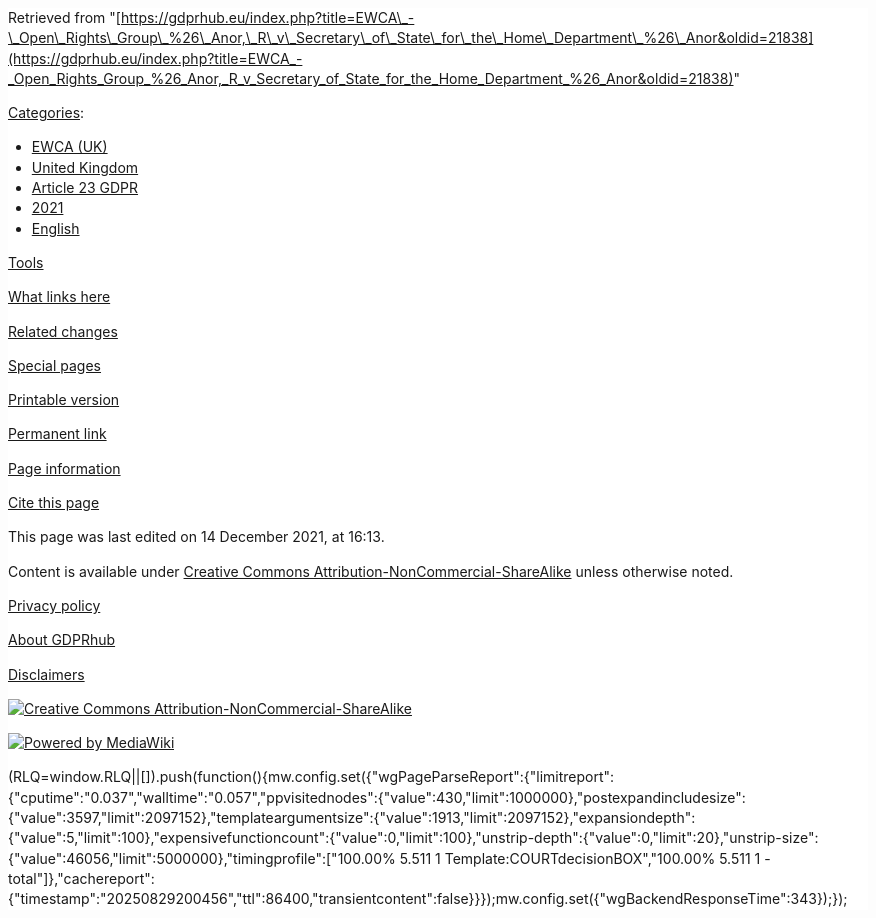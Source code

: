 Retrieved from "[https://gdprhub.eu/index.php?title=EWCA\_-\_Open\_Rights\_Group\_%26\_Anor,\_R\_v\_Secretary\_of\_State\_for\_the\_Home\_Department\_%26\_Anor&oldid=21838](https://gdprhub.eu/index.php?title=EWCA_-_Open_Rights_Group_%26_Anor,_R_v_Secretary_of_State_for_the_Home_Department_%26_Anor&oldid=21838)"

[Categories](/index.php?title=Special:Categories "Special:Categories"):

*   [EWCA (UK)](/index.php?title=Category:EWCA_\(UK\) "Category:EWCA (UK)")
*   [United Kingdom](/index.php?title=Category:United_Kingdom "Category:United Kingdom")
*   [Article 23 GDPR](/index.php?title=Category:Article_23_GDPR "Category:Article 23 GDPR")
*   [2021](/index.php?title=Category:2021 "Category:2021")
*   [English](/index.php?title=Category:English "Category:English")

[Tools](#)

[What links here](/index.php?title=Special:WhatLinksHere/EWCA_-_Open_Rights_Group_%26_Anor,_R_v_Secretary_of_State_for_the_Home_Department_%26_Anor "A list of all wiki pages that link here [j]")

[Related changes](/index.php?title=Special:RecentChangesLinked/EWCA_-_Open_Rights_Group_%26_Anor,_R_v_Secretary_of_State_for_the_Home_Department_%26_Anor "Recent changes in pages linked from this page [k]")

[Special pages](/index.php?title=Special:SpecialPages "A list of all special pages [q]")

[Printable version](javascript:print\(\); "Printable version of this page [p]")

[Permanent link](/index.php?title=EWCA_-_Open_Rights_Group_%26_Anor,_R_v_Secretary_of_State_for_the_Home_Department_%26_Anor&oldid=21838 "Permanent link to this revision of this page")

[Page information](/index.php?title=EWCA_-_Open_Rights_Group_%26_Anor,_R_v_Secretary_of_State_for_the_Home_Department_%26_Anor&action=info "More information about this page")

[Cite this page](/index.php?title=Special:CiteThisPage&page=EWCA_-_Open_Rights_Group_%26_Anor%2C_R_v_Secretary_of_State_for_the_Home_Department_%26_Anor&id=21838&wpFormIdentifier=titleform "Information on how to cite this page")

This page was last edited on 14 December 2021, at 16:13.

Content is available under [Creative Commons Attribution-NonCommercial-ShareAlike](https://creativecommons.org/licenses/by-nc-sa/4.0/) unless otherwise noted.

[Privacy policy](/index.php?title=GDPRhub:Privacy_policy)

[About GDPRhub](/index.php?title=GDPRhub:About)

[Disclaimers](/index.php?title=GDPRhub:General_disclaimer)

[![Creative Commons Attribution-NonCommercial-ShareAlike](/resources/assets/licenses/cc-by-nc-sa.png)](https://creativecommons.org/licenses/by-nc-sa/4.0/)

[![Powered by MediaWiki](/resources/assets/poweredby_mediawiki_88x31.png)](https://www.mediawiki.org/)

(RLQ=window.RLQ||\[\]).push(function(){mw.config.set({"wgPageParseReport":{"limitreport":{"cputime":"0.037","walltime":"0.057","ppvisitednodes":{"value":430,"limit":1000000},"postexpandincludesize":{"value":3597,"limit":2097152},"templateargumentsize":{"value":1913,"limit":2097152},"expansiondepth":{"value":5,"limit":100},"expensivefunctioncount":{"value":0,"limit":100},"unstrip-depth":{"value":0,"limit":20},"unstrip-size":{"value":46056,"limit":5000000},"timingprofile":\["100.00% 5.511 1 Template:COURTdecisionBOX","100.00% 5.511 1 -total"\]},"cachereport":{"timestamp":"20250829200456","ttl":86400,"transientcontent":false}}});mw.config.set({"wgBackendResponseTime":343});});